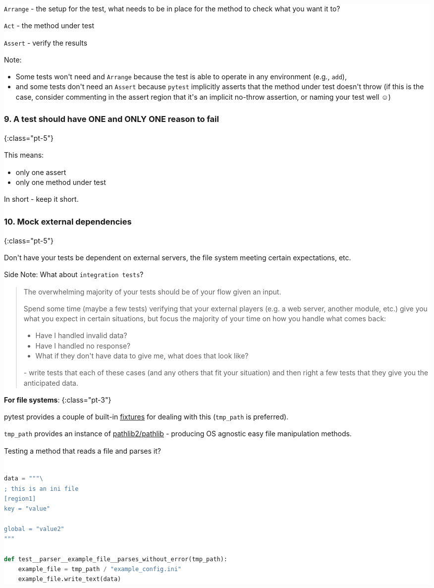 `Arrange` - the setup for the test, what needs to be in place for the method to check what you want it to?

`Act` - the method under test

`Assert` - verify the results

Note: 
* Some tests won't need and `Arrange` because the test is able to operate in any environment (e.g., `add`),
* and some tests don't need an `Assert` because `pytest` implicitly asserts that the method under test doesn't throw (if this is the case, consider commenting in the assert region that it's an implicit no-throw assertion, or naming your test well ☺)



### 9. A test should have ONE and ONLY ONE reason to fail
{:class="pt-5"}

This means:
* only one assert
* only one method under test

In short - keep it short.

### 10. Mock external dependencies
{:class="pt-5"}

Don't have your tests be dependent on external servers, the file system meeting certain expectations, etc.

Side Note: What about `integration tests`?
> The overwhelming majority of your tests should be of your flow given an input.
>
> Spend some time (maybe a few tests) verifying that your external players (e.g. a web server, another module, etc.) give you what you expect in certain situations, but focus the majority of your time on how you handle what comes back:
>
> * Have I handled invalid data?
> * Have I handled no response?
> * What if they don't have data to give me, what does that look like?
>
> \- write tests that each of these cases (and any others that fit your situation) and then right a few tests that they give you the anticipated data.

**For file systems**:
{:class="pt-3"}

pytest provides a couple of built-in [fixtures](https://docs.pytest.org/en/stable/tmpdir.html?highlight=tmp_path#temporary-directories-and-files) for dealing with this (`tmp_path` is preferred).

`tmp_path` provides an instance of [pathlib2/pathlib](https://docs.python.org/3/library/pathlib.html) - producing OS agnostic easy file manipulation methods.

Testing a method that reads a file and parses it?

```python

data = """\
; this is an ini file
[region1]
key = "value"

global = "value2"
"""

def test__parser__example_file__parses_without_error(tmp_path):
    example_file = tmp_path / "example_config.ini"
    example_file.write_text(data)

```